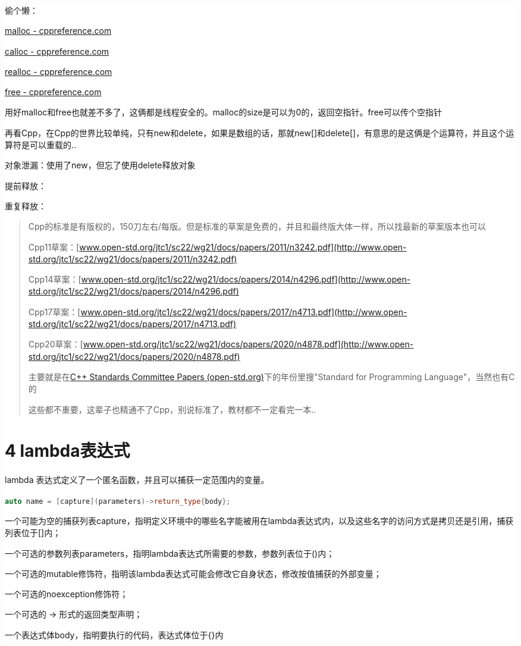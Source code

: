 偷个懒：

[malloc - cppreference.com](https://en.cppreference.com/w/c/memory/malloc)

[calloc - cppreference.com](https://en.cppreference.com/w/c/memory/calloc)

[realloc - cppreference.com](https://en.cppreference.com/w/c/memory/realloc)

[free - cppreference.com](https://en.cppreference.com/w/c/memory/free)

用好malloc和free也就差不多了，这俩都是线程安全的。malloc的size是可以为0的，返回空指针。free可以传个空指针

再看Cpp，在Cpp的世界比较单纯，只有new和delete，如果是数组的话，那就new[]和delete[]，有意思的是这俩是个运算符，并且这个运算符是可以重载的..

对象泄漏：使用了new，但忘了使用delete释放对象

提前释放：

重复释放：

> Cpp的标准是有版权的，150刀左右/每版。但是标准的草案是免费的，并且和最终版大体一样，所以找最新的草案版本也可以
>
> Cpp11草案：[www.open-std.org/jtc1/sc22/wg21/docs/papers/2011/n3242.pdf](http://www.open-std.org/jtc1/sc22/wg21/docs/papers/2011/n3242.pdf)
>
> Cpp14草案：[www.open-std.org/jtc1/sc22/wg21/docs/papers/2014/n4296.pdf](http://www.open-std.org/jtc1/sc22/wg21/docs/papers/2014/n4296.pdf)
>
> Cpp17草案：[www.open-std.org/jtc1/sc22/wg21/docs/papers/2017/n4713.pdf](http://www.open-std.org/jtc1/sc22/wg21/docs/papers/2017/n4713.pdf)
>
> Cpp20草案：[www.open-std.org/jtc1/sc22/wg21/docs/papers/2020/n4878.pdf](http://www.open-std.org/jtc1/sc22/wg21/docs/papers/2020/n4878.pdf)
>
> 主要就是在[C++ Standards Committee Papers (open-std.org)](http://www.open-std.org/JTC1/SC22/WG21/docs/papers/)下的年份里搜"Standard for Programming Language"，当然也有C的
>
> 这些都不重要，这辈子也精通不了Cpp，别说标准了，教材都不一定看完一本..

# 4 lambda表达式

lambda 表达式定义了一个匿名函数，并且可以捕获一定范围内的变量。

```c++
auto name = [capture](parameters)->return_type{body};
```

一个可能为空的捕获列表capture，指明定义环境中的哪些名字能被用在lambda表达式内，以及这些名字的访问方式是拷贝还是引用，捕获列表位于[]内；

一个可选的参数列表parameters，指明lambda表达式所需要的参数，参数列表位于()内；

一个可选的mutable修饰符，指明该lambda表达式可能会修改它自身状态，修改按值捕获的外部变量；

一个可选的noexception修饰符；

一个可选的 -> 形式的返回类型声明；

一个表达式体body，指明要执行的代码，表达式体位于{}内
